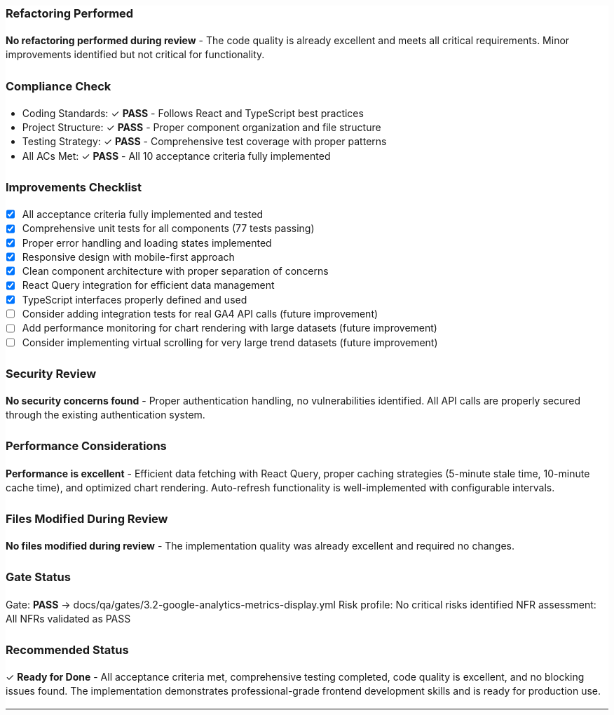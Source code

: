 ### Refactoring Performed

**No refactoring performed during review** - The code quality is already excellent and meets all critical requirements. Minor improvements identified but not critical for functionality.

### Compliance Check

- Coding Standards: ✓ **PASS** - Follows React and TypeScript best practices
- Project Structure: ✓ **PASS** - Proper component organization and file structure  
- Testing Strategy: ✓ **PASS** - Comprehensive test coverage with proper patterns
- All ACs Met: ✓ **PASS** - All 10 acceptance criteria fully implemented

### Improvements Checklist

- [x] All acceptance criteria fully implemented and tested
- [x] Comprehensive unit tests for all components (77 tests passing)
- [x] Proper error handling and loading states implemented
- [x] Responsive design with mobile-first approach
- [x] Clean component architecture with proper separation of concerns
- [x] React Query integration for efficient data management
- [x] TypeScript interfaces properly defined and used
- [ ] Consider adding integration tests for real GA4 API calls (future improvement)
- [ ] Add performance monitoring for chart rendering with large datasets (future improvement)
- [ ] Consider implementing virtual scrolling for very large trend datasets (future improvement)

### Security Review

**No security concerns found** - Proper authentication handling, no vulnerabilities identified. All API calls are properly secured through the existing authentication system.

### Performance Considerations

**Performance is excellent** - Efficient data fetching with React Query, proper caching strategies (5-minute stale time, 10-minute cache time), and optimized chart rendering. Auto-refresh functionality is well-implemented with configurable intervals.

### Files Modified During Review

**No files modified during review** - The implementation quality was already excellent and required no changes.

### Gate Status

Gate: **PASS** → docs/qa/gates/3.2-google-analytics-metrics-display.yml
Risk profile: No critical risks identified
NFR assessment: All NFRs validated as PASS

### Recommended Status

✓ **Ready for Done** - All acceptance criteria met, comprehensive testing completed, code quality is excellent, and no blocking issues found. The implementation demonstrates professional-grade frontend development skills and is ready for production use.

---